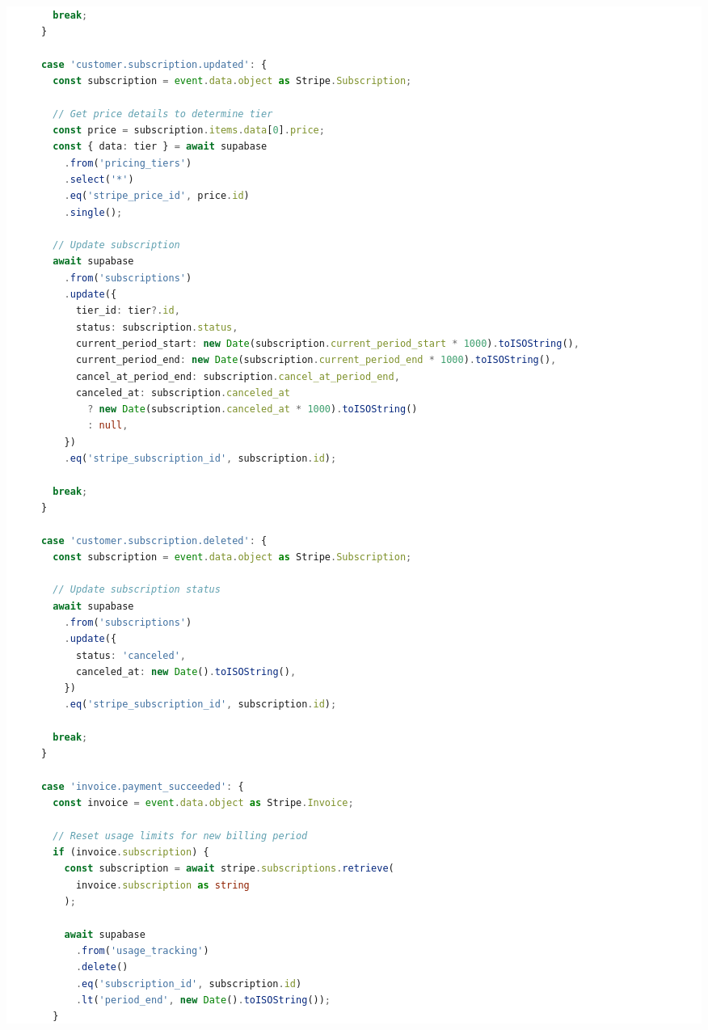 ```typescript
        break;
      }

      case 'customer.subscription.updated': {
        const subscription = event.data.object as Stripe.Subscription;
        
        // Get price details to determine tier
        const price = subscription.items.data[0].price;
        const { data: tier } = await supabase
          .from('pricing_tiers')
          .select('*')
          .eq('stripe_price_id', price.id)
          .single();

        // Update subscription
        await supabase
          .from('subscriptions')
          .update({
            tier_id: tier?.id,
            status: subscription.status,
            current_period_start: new Date(subscription.current_period_start * 1000).toISOString(),
            current_period_end: new Date(subscription.current_period_end * 1000).toISOString(),
            cancel_at_period_end: subscription.cancel_at_period_end,
            canceled_at: subscription.canceled_at 
              ? new Date(subscription.canceled_at * 1000).toISOString() 
              : null,
          })
          .eq('stripe_subscription_id', subscription.id);

        break;
      }

      case 'customer.subscription.deleted': {
        const subscription = event.data.object as Stripe.Subscription;
        
        // Update subscription status
        await supabase
          .from('subscriptions')
          .update({
            status: 'canceled',
            canceled_at: new Date().toISOString(),
          })
          .eq('stripe_subscription_id', subscription.id);

        break;
      }

      case 'invoice.payment_succeeded': {
        const invoice = event.data.object as Stripe.Invoice;
        
        // Reset usage limits for new billing period
        if (invoice.subscription) {
          const subscription = await stripe.subscriptions.retrieve(
            invoice.subscription as string
          );
          
          await supabase
            .from('usage_tracking')
            .delete()
            .eq('subscription_id', subscription.id)
            .lt('period_end', new Date().toISOString());
        }

```